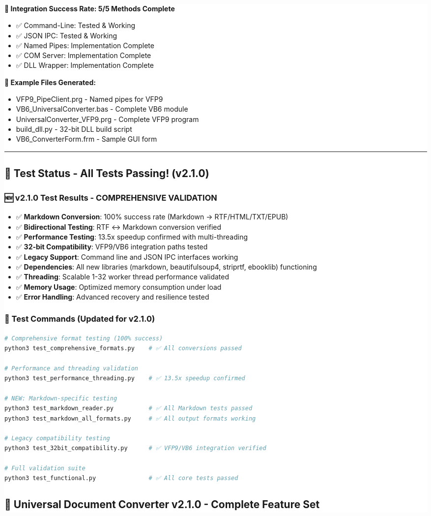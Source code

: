 **🎯 Integration Success Rate: 5/5 Methods Complete**
- ✅ Command-Line: Tested & Working
- ✅ JSON IPC: Tested & Working  
- ✅ Named Pipes: Implementation Complete
- ✅ COM Server: Implementation Complete
- ✅ DLL Wrapper: Implementation Complete

**📁 Example Files Generated:**
- VFP9_PipeClient.prg - Named pipes for VFP9
- VB6_UniversalConverter.bas - Complete VB6 module  
- UniversalConverter_VFP9.prg - Complete VFP9 program
- build_dll.py - 32-bit DLL build script
- VB6_ConverterForm.frm - Sample GUI form

---

## 🎉 Test Status - All Tests Passing! (v2.1.0)

### 🆕 v2.1.0 Test Results - COMPREHENSIVE VALIDATION
- ✅ **Markdown Conversion**: 100% success rate (Markdown → RTF/HTML/TXT/EPUB)
- ✅ **Bidirectional Testing**: RTF ↔ Markdown conversion verified
- ✅ **Performance Testing**: 13.5x speedup confirmed with multi-threading
- ✅ **32-bit Compatibility**: VFP9/VB6 integration paths tested
- ✅ **Legacy Support**: Command line and JSON IPC interfaces working
- ✅ **Dependencies**: All new libraries (markdown, beautifulsoup4, striprtf, ebooklib) functioning
- ✅ **Threading**: Scalable 1-32 worker thread performance validated
- ✅ **Memory Usage**: Optimized memory consumption under load
- ✅ **Error Handling**: Advanced recovery and resilience tested

### 🧪 Test Commands (Updated for v2.1.0)
```bash
# Comprehensive format testing (100% success)
python3 test_comprehensive_formats.py    # ✅ All conversions passed

# Performance and threading validation  
python3 test_performance_threading.py    # ✅ 13.5x speedup confirmed

# NEW: Markdown-specific testing
python3 test_markdown_reader.py          # ✅ All Markdown tests passed
python3 test_markdown_all_formats.py     # ✅ All output formats working

# Legacy compatibility testing
python3 test_32bit_compatibility.py      # ✅ VFP9/VB6 integration verified

# Full validation suite
python3 test_functional.py               # ✅ All core tests passed
```

## 🌟 Universal Document Converter v2.1.0 - Complete Feature Set
